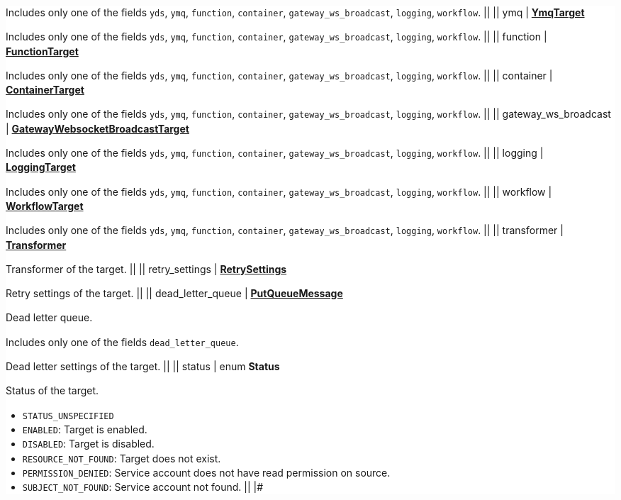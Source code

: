 Includes only one of the fields `yds`, `ymq`, `function`, `container`, `gateway_ws_broadcast`, `logging`, `workflow`. ||
|| ymq | **[YmqTarget](#yandex.cloud.serverless.eventrouter.v1.YmqTarget)**

Includes only one of the fields `yds`, `ymq`, `function`, `container`, `gateway_ws_broadcast`, `logging`, `workflow`. ||
|| function | **[FunctionTarget](#yandex.cloud.serverless.eventrouter.v1.FunctionTarget)**

Includes only one of the fields `yds`, `ymq`, `function`, `container`, `gateway_ws_broadcast`, `logging`, `workflow`. ||
|| container | **[ContainerTarget](#yandex.cloud.serverless.eventrouter.v1.ContainerTarget)**

Includes only one of the fields `yds`, `ymq`, `function`, `container`, `gateway_ws_broadcast`, `logging`, `workflow`. ||
|| gateway_ws_broadcast | **[GatewayWebsocketBroadcastTarget](#yandex.cloud.serverless.eventrouter.v1.GatewayWebsocketBroadcastTarget)**

Includes only one of the fields `yds`, `ymq`, `function`, `container`, `gateway_ws_broadcast`, `logging`, `workflow`. ||
|| logging | **[LoggingTarget](#yandex.cloud.serverless.eventrouter.v1.LoggingTarget)**

Includes only one of the fields `yds`, `ymq`, `function`, `container`, `gateway_ws_broadcast`, `logging`, `workflow`. ||
|| workflow | **[WorkflowTarget](#yandex.cloud.serverless.eventrouter.v1.WorkflowTarget)**

Includes only one of the fields `yds`, `ymq`, `function`, `container`, `gateway_ws_broadcast`, `logging`, `workflow`. ||
|| transformer | **[Transformer](#yandex.cloud.serverless.eventrouter.v1.Transformer)**

Transformer of the target. ||
|| retry_settings | **[RetrySettings](#yandex.cloud.serverless.eventrouter.v1.RetrySettings)**

Retry settings of the target. ||
|| dead_letter_queue | **[PutQueueMessage](#yandex.cloud.serverless.eventrouter.v1.PutQueueMessage)**

Dead letter queue.

Includes only one of the fields `dead_letter_queue`.

Dead letter settings of the target. ||
|| status | enum **Status**

Status of the target.

- `STATUS_UNSPECIFIED`
- `ENABLED`: Target is enabled.
- `DISABLED`: Target is disabled.
- `RESOURCE_NOT_FOUND`: Target does not exist.
- `PERMISSION_DENIED`: Service account does not have read permission on source.
- `SUBJECT_NOT_FOUND`: Service account not found. ||
|#
